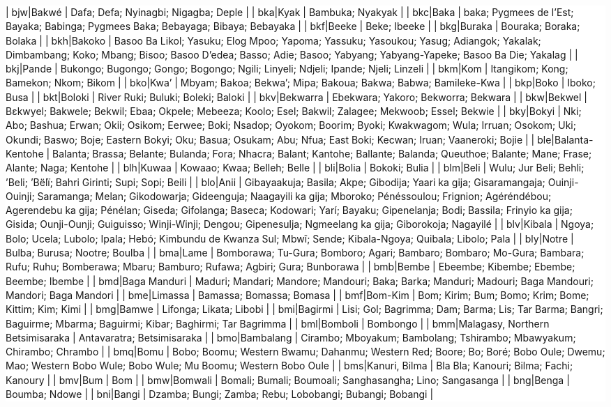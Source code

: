 | bjw|Bakwé | Dafa; Defa; Nyinagbi; Nigagba; Deple |
| bka|Kyak | Bambuka; Nyakyak |
| bkc|Baka | baka; Pygmees de l’Est; Bayaka; Babinga; Pygmees Baka; Bebayaga; Bibaya; Bebayaka |
| bkf|Beeke | Beke; Ibeeke |
| bkg|Buraka | Bouraka; Boraka; Bolaka |
| bkh|Bakoko | Basoo Ba Likol; Yasuku; Elog Mpoo; Yapoma; Yassuku; Yasoukou; Yasug; Adiangok; Yakalak; Dimbambang; Koko; Mbang; Bisoo; Basoo D’edea; Basso; Adie; Basoo; Yabyang; Yabyang-Yapeke; Basoo Ba Die; Yakalag |
| bkj|Pande | Bukongo; Bugongo; Gongo; Bogongo; Ngili; Linyeli; Ndjeli; Ipande; Njeli; Linzeli |
| bkm|Kom | Itangikom; Kong; Bamekon; Nkom; Bikom |
| bko|Kwa’ | Mbyam; Bakoa; Bekwa’; Mipa; Bakoua; Bakwa; Babwa; Bamileke-Kwa |
| bkp|Boko | Iboko; Busa |
| bkt|Boloki | River Ruki; Buluki; Boleki; Baloki |
| bkv|Bekwarra | Ebekwara; Yakoro; Bekworra; Bekwara |
| bkw|Bekwel | Bɛkwyel; Bakwele; Bekwil; Ebaa; Okpele; Mebeeza; Koolo; Esel; Bakwil; Zalagee; Mekwoob; Essel; Bekwie |
| bky|Bokyi | Nki; Abo; Bashua; Erwan; Okii; Osikom; Eerwee; Boki; Nsadop; Oyokom; Boorim; Byoki; Kwakwagom; Wula; Irruan; Osokom; Uki; Okundi; Baswo; Boje; Eastern Bokyi; Oku; Basua; Osukam; Abu; Nfua; East Boki; Kecwan; Iruan; Vaaneroki; Bojie |
| ble|Balanta-Kentohe | Balanta; Brassa; Belante; Bulanda; Fora; Nhacra; Balant; Kantohe; Ballante; Balanda; Queuthoe; Balante; Mane; Frase; Alante; Naga; Kentohe |
| blh|Kuwaa | Kowaao; Kwaa; Belleh; Belle |
| bli|Bolia | Bokoki; Bulia |
| blm|Beli | Wulu; Jur Beli; Behli; ’Beli; ’Bëlї; Bahri Girinti; Supi; Sopi; Beili |
| blo|Anii | Gibayaakuja; Basila; Akpe; Gibodija; Yaari ka gija; Gisaramangaja; Ouinji-Ouinji; Saramanga; Melan; Gikodowarja; Gideenguja; Naagayili ka gija; Mboroko; Pénéssoulou; Frignion; Agéréndébou; Agerendebu ka gija; Pénélan; Giseda; Gifolanga; Baseca; Kodowari; Yarí; Bayaku; Gipenelanja; Bodi; Bassila; Frinyio ka gija; Gisida; Ounji-Ounji; Guiguisso; Winji-Winji; Dengou; Gipenesulja; Ngmeelang ka gija; Giborokoja; Nagayilé |
| blv|Kibala | Ngoya; Bolo; Ucela; Lubolo; Ipala; Hebó; Kimbundu de Kwanza Sul; Mbwĩ; Sende; Kibala-Ngoya; Quibala; Libolo; Pala |
| bly|Notre | Bulba; Burusa; Nootre; Boulba |
| bma|Lame | Bomborawa; Tu-Gura; Bomboro; Agari; Bambaro; Bombaro; Mo-Gura; Bambara; Rufu; Ruhu; Bomberawa; Mbaru; Bamburo; Rufawa; Agbiri; Gura; Bunborawa |
| bmb|Bembe | Ebeembe; Kibembe; Ebembe; Beembe; Ibembe |
| bmd|Baga Manduri | Maduri; Mandari; Mandore; Mandouri; Baka; Barka; Manduri; Madouri; Baga Mandouri; Mandori; Baga Mandori |
| bme|Limassa | Bamassa; Bomassa; Bomasa |
| bmf|Bom-Kim | Bom; Kirim; Bum; Bomo; Krim; Bome; Kittim; Kim; Kimi |
| bmg|Bamwe | Lifonga; Likata; Libobi |
| bmi|Bagirmi | Lisi; Gol; Bagrimma; Dam; Barma; Lis; Tar Barma; Bangri; Baguirme; Mbarma; Baguirmi; Kibar; Baghirmi; Tar Bagrimma |
| bml|Bomboli | Bombongo |
| bmm|Malagasy, Northern Betsimisaraka | Antavaratra; Betsimisaraka |
| bmo|Bambalang | Cirambo; Mboyakum; Bambolang; Tshirambo; Mbawyakum; Chirambo; Chrambo |
| bmq|Bomu | Bobo; Boomu; Western Bwamu; Dahanmu; Western Red; Boore; Bo; Boré; Bobo Oule; Dwemu; Mao; Western Bobo Wule; Bobo Wule; Mu Boomu; Western Bobo Oule |
| bms|Kanuri, Bilma | Bla Bla; Kanouri; Bilma; Fachi; Kanoury |
| bmv|Bum | Bom |
| bmw|Bomwali | Bomali; Bumali; Boumoali; Sanghasangha; Lino; Sangasanga |
| bng|Benga | Boumba; Ndowe |
| bni|Bangi | Dzamba; Bungi; Zamba; Rebu; Lobobangi; Bubangi; Bobangi |